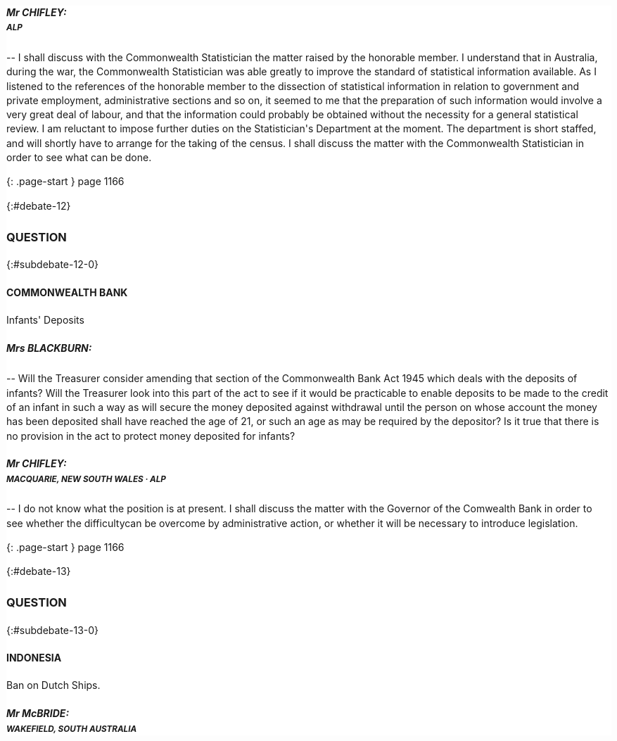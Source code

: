 ##### Mr CHIFLEY:<br><small class="text-muted">ALP</small>

-- I shall discuss with the Commonwealth Statistician the matter raised by the honorable member. I understand that in Australia, during the war, the Commonwealth Statistician was able greatly to improve the standard of statistical information available. As I listened to the references of the honorable member to the dissection of statistical information in relation to government and private employment, administrative sections and so on, it  seemed to me that the preparation of such information would involve a very great deal of labour, and that the information could probably be obtained without the necessity for a general statistical review. I am reluctant to impose further duties on the Statistician's Department at the moment. The department is short staffed, and will shortly have to arrange for the taking of the census. I shall discuss the matter with the Commonwealth Statistician in order to see what can be done. 

{: .page-start }
page 1166

{:#debate-12}
### QUESTION

{:#subdebate-12-0}
#### COMMONWEALTH BANK

Infants' Deposits

##### Mrs BLACKBURN:

-- Will the Treasurer consider amending that section of the Commonwealth Bank Act 1945 which deals with the deposits of infants? Will the Treasurer look into this part of the act to see if it would be practicable to enable deposits to be made to the credit of an infant in such a way as will secure the money deposited against withdrawal until the person on whose account the money has been deposited shall have reached the age of 21, or such an age as may be required by the depositor? Is it true that there is no provision in the act to protect money deposited for infants? 

##### Mr CHIFLEY:<br><small class="text-muted">MACQUARIE, NEW SOUTH WALES &middot; ALP</small>

-- I do not know what the position is at present. I shall discuss the matter with the Governor of the Comwealth Bank in order to see whether the difficultycan be overcome by administrative action, or whether it will be necessary to introduce legislation. 

{: .page-start }
page 1166

{:#debate-13}
### QUESTION

{:#subdebate-13-0}
#### INDONESIA

Ban on Dutch Ships. 

##### Mr McBRIDE:<br><small class="text-muted">WAKEFIELD, SOUTH AUSTRALIA</small>

